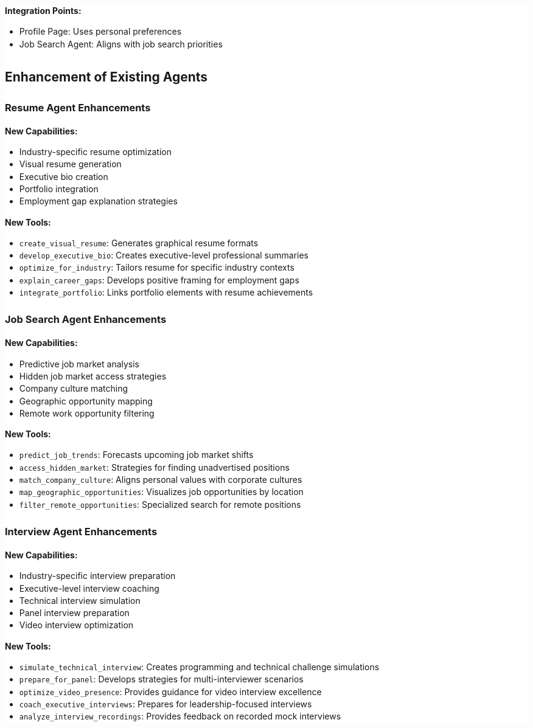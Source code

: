 **Integration Points:**
- Profile Page: Uses personal preferences
- Job Search Agent: Aligns with job search priorities

## Enhancement of Existing Agents

### Resume Agent Enhancements

**New Capabilities:**
- Industry-specific resume optimization
- Visual resume generation
- Executive bio creation
- Portfolio integration
- Employment gap explanation strategies

**New Tools:**
- `create_visual_resume`: Generates graphical resume formats
- `develop_executive_bio`: Creates executive-level professional summaries
- `optimize_for_industry`: Tailors resume for specific industry contexts
- `explain_career_gaps`: Develops positive framing for employment gaps
- `integrate_portfolio`: Links portfolio elements with resume achievements

### Job Search Agent Enhancements

**New Capabilities:**
- Predictive job market analysis
- Hidden job market access strategies
- Company culture matching
- Geographic opportunity mapping
- Remote work opportunity filtering

**New Tools:**
- `predict_job_trends`: Forecasts upcoming job market shifts
- `access_hidden_market`: Strategies for finding unadvertised positions
- `match_company_culture`: Aligns personal values with corporate cultures
- `map_geographic_opportunities`: Visualizes job opportunities by location
- `filter_remote_opportunities`: Specialized search for remote positions

### Interview Agent Enhancements

**New Capabilities:**
- Industry-specific interview preparation
- Executive-level interview coaching
- Technical interview simulation
- Panel interview preparation
- Video interview optimization

**New Tools:**
- `simulate_technical_interview`: Creates programming and technical challenge simulations
- `prepare_for_panel`: Develops strategies for multi-interviewer scenarios
- `optimize_video_presence`: Provides guidance for video interview excellence
- `coach_executive_interviews`: Prepares for leadership-focused interviews
- `analyze_interview_recordings`: Provides feedback on recorded mock interviews

